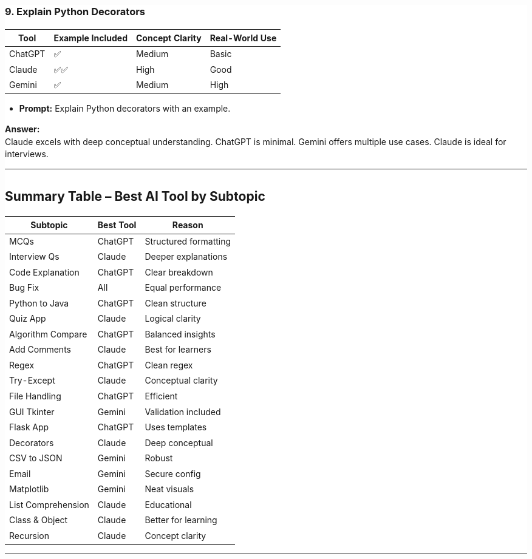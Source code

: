 ### 9. Explain Python Decorators

| Tool     | Example Included | Concept Clarity | Real-World Use |
|----------|------------------|-----------------|----------------|
| ChatGPT  | ✅               | Medium          | Basic          |
| Claude   | ✅✅             | High            | Good           |
| Gemini   | ✅               | Medium          | High           |

- **Prompt:** Explain Python decorators with an example.

**Answer:**  
Claude excels with deep conceptual understanding. ChatGPT is minimal. Gemini offers multiple use cases. Claude is ideal for interviews.

---


##  Summary Table – Best AI Tool by Subtopic

| Subtopic | Best Tool | Reason |
|----------|-----------|--------|
| MCQs | ChatGPT | Structured formatting |
| Interview Qs | Claude | Deeper explanations |
| Code Explanation | ChatGPT | Clear breakdown |
| Bug Fix | All | Equal performance |
| Python to Java | ChatGPT | Clean structure |
| Quiz App | Claude | Logical clarity |
| Algorithm Compare | ChatGPT | Balanced insights |
| Add Comments | Claude | Best for learners |
| Regex | ChatGPT | Clean regex |
| Try-Except | Claude | Conceptual clarity |
| File Handling | ChatGPT | Efficient |
| GUI Tkinter | Gemini | Validation included |
| Flask App | ChatGPT | Uses templates |
| Decorators | Claude | Deep conceptual |
| CSV to JSON | Gemini | Robust |
| Email | Gemini | Secure config |
| Matplotlib | Gemini | Neat visuals |
| List Comprehension | Claude | Educational |
| Class & Object | Claude | Better for learning |
| Recursion | Claude | Concept clarity |

---
